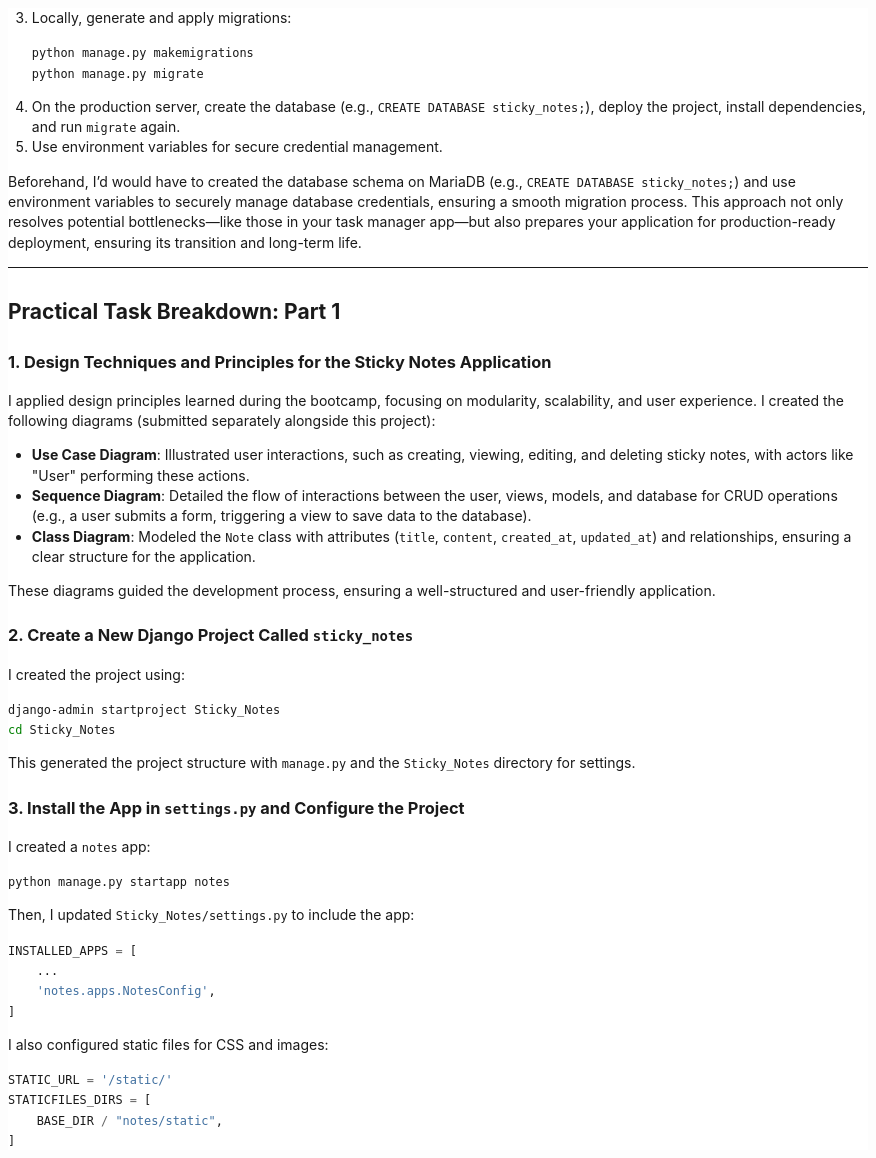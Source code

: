 3. Locally, generate and apply migrations:
   ```bash
   python manage.py makemigrations
   python manage.py migrate
   ```
4. On the production server, create the database (e.g., `CREATE DATABASE sticky_notes;`), deploy the project, install dependencies, and run `migrate` again.
5. Use environment variables for secure credential management.

Beforehand, I’d would have to created the database schema on MariaDB (e.g., `CREATE DATABASE sticky_notes;`) and use environment variables to securely manage database credentials, ensuring a smooth migration process. This approach not only resolves potential bottlenecks—like those in your task manager app—but also prepares your application for production-ready deployment, ensuring its transition and long-term life.

---

## Practical Task Breakdown: Part 1

### 1. Design Techniques and Principles for the Sticky Notes Application
I applied design principles learned during the bootcamp, focusing on modularity, scalability, and user experience. I created the following diagrams (submitted separately alongside this project):
- **Use Case Diagram**: Illustrated user interactions, such as creating, viewing, editing, and deleting sticky notes, with actors like "User" performing these actions.
- **Sequence Diagram**: Detailed the flow of interactions between the user, views, models, and database for CRUD operations (e.g., a user submits a form, triggering a view to save data to the database).
- **Class Diagram**: Modeled the `Note` class with attributes (`title`, `content`, `created_at`, `updated_at`) and relationships, ensuring a clear structure for the application.

These diagrams guided the development process, ensuring a well-structured and user-friendly application.

### 2. Create a New Django Project Called `sticky_notes`
I created the project using:
```bash
django-admin startproject Sticky_Notes
cd Sticky_Notes
```
This generated the project structure with `manage.py` and the `Sticky_Notes` directory for settings.

### 3. Install the App in `settings.py` and Configure the Project
I created a `notes` app:
```bash
python manage.py startapp notes
```
Then, I updated `Sticky_Notes/settings.py` to include the app:
```python
INSTALLED_APPS = [
    ...
    'notes.apps.NotesConfig',
]
```
I also configured static files for CSS and images:
```python
STATIC_URL = '/static/'
STATICFILES_DIRS = [
    BASE_DIR / "notes/static",
]
```
